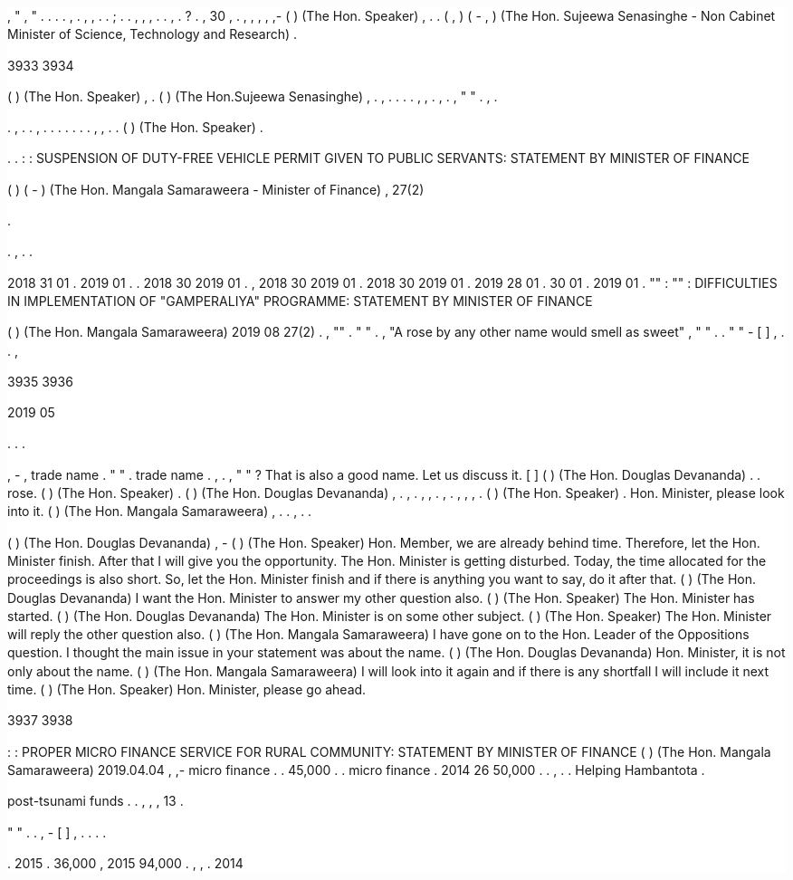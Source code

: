 , " , " . . . . , . , , . . ; . . , , , . . , . ? . , 30 , . , , , , ,- ( ) (The Hon. Speaker) , . . ( , ) ( - , ) (The Hon. Sujeewa Senasinghe - Non Cabinet Minister of Science, Technology and Research) .

3933 3934

( ) (The Hon. Speaker) , . ( ) (The Hon.Sujeewa Senasinghe) , . , . . . . , , . , . , " " . , .

. , . . , . . . . . . . , , . . ( ) (The Hon. Speaker) .

. . : : SUSPENSION OF DUTY-FREE VEHICLE PERMIT GIVEN TO PUBLIC SERVANTS: STATEMENT BY MINISTER OF FINANCE

( ) ( - ) (The Hon. Mangala Samaraweera - Minister of Finance) , 27(2)

.

. , . .

2018 31 01 . 2019 01 . . 2018 30 2019 01 . , 2018 30 2019 01 . 2018 30 2019 01 . 2019 28 01 . 30 01 . 2019 01 . "" : "" : DIFFICULTIES IN IMPLEMENTATION OF "GAMPERALIYA" PROGRAMME: STATEMENT BY MINISTER OF FINANCE

( ) (The Hon. Mangala Samaraweera) 2019 08 27(2) . , "" . " " . , "A rose by any other name would smell as sweet" , " " . . " " - [ ] , . . ,

3935 3936

2019 05

. . .

, - , trade name . " " . trade name . , . , " " ? That is also a good name. Let us discuss it. [ ] ( ) (The Hon. Douglas Devananda) . . rose. ( ) (The Hon. Speaker) . ( ) (The Hon. Douglas Devananda) , . , . , , . , . , , , . ( ) (The Hon. Speaker) . Hon. Minister, please look into it. ( ) (The Hon. Mangala Samaraweera) , . . , . .

( ) (The Hon. Douglas Devananda) , - ( ) (The Hon. Speaker) Hon. Member, we are already behind time. Therefore, let the Hon. Minister finish. After that I will give you the opportunity. The Hon. Minister is getting disturbed. Today, the time allocated for the proceedings is also short. So, let the Hon. Minister finish and if there is anything you want to say, do it after that. ( ) (The Hon. Douglas Devananda) I want the Hon. Minister to answer my other question also. ( ) (The Hon. Speaker) The Hon. Minister has started. ( ) (The Hon. Douglas Devananda) The Hon. Minister is on some other subject. ( ) (The Hon. Speaker) The Hon. Minister will reply the other question also. ( ) (The Hon. Mangala Samaraweera) I have gone on to the Hon. Leader of the Oppositions question. I thought the main issue in your statement was about the name. ( ) (The Hon. Douglas Devananda) Hon. Minister, it is not only about the name. ( ) (The Hon. Mangala Samaraweera) I will look into it again and if there is any shortfall I will include it next time. ( ) (The Hon. Speaker) Hon. Minister, please go ahead.

3937 3938

: : PROPER MICRO FINANCE SERVICE FOR RURAL COMMUNITY: STATEMENT BY MINISTER OF FINANCE ( ) (The Hon. Mangala Samaraweera) 2019.04.04 , ,- micro finance . . 45,000 . . micro finance . 2014 26 50,000 . . , . . Helping Hambantota .

post-tsunami funds . . , , , 13 .

" " . . , - [ ] , . . . .

. 2015 . 36,000 , 2015 94,000 . , , . 2014
